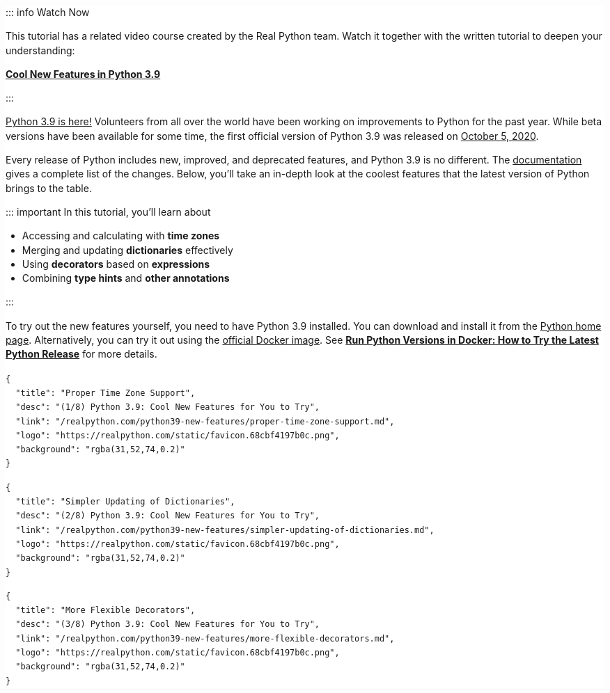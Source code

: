 ::: info Watch Now

This tutorial has a related video course created by the Real Python team. Watch it together with the written tutorial to deepen your understanding:

[**Cool New Features in Python 3.9**](/courses/cool-new-features-python-39/)

:::

[<FontIcon icon="fa-brands fa-python"/>Python 3.9 is here!](https://python.org/downloads/release/python-390/) Volunteers from all over the world have been working on improvements to Python for the past year. While beta versions have been available for some time, the first official version of Python 3.9 was released on [<FontIcon icon="fa-brands fa-python"/>October 5, 2020](https://python.org/dev/peps/pep-0596/).

Every release of Python includes new, improved, and deprecated features, and Python 3.9 is no different. The [<FontIcon icon="fa-brands fa-python"/>documentation](https://docs.python.org/3.9/whatsnew/3.9.html) gives a complete list of the changes. Below, you’ll take an in-depth look at the coolest features that the latest version of Python brings to the table.

::: important In this tutorial, you’ll learn about

- Accessing and calculating with **time zones**
- Merging and updating **dictionaries** effectively
- Using **decorators** based on **expressions**
- Combining **type hints** and **other annotations**

:::

To try out the new features yourself, you need to have Python 3.9 installed. You can download and install it from the [<FontIcon icon="fa-brands fa-python"/>Python home page](https://python.org/download/pre-releases/). Alternatively, you can try it out using the [<FontIcon icon="fa-brands fa-docker"/>official Docker image](https://hub.docker.com/_/python/). See [**Run Python Versions in Docker: How to Try the Latest Python Release**](/realpython.com/python-versions-docker.md) for more details.

```component VPCard
{
  "title": "Proper Time Zone Support",
  "desc": "(1/8) Python 3.9: Cool New Features for You to Try",
  "link": "/realpython.com/python39-new-features/proper-time-zone-support.md",
  "logo": "https://realpython.com/static/favicon.68cbf4197b0c.png",
  "background": "rgba(31,52,74,0.2)"
}
```

```component VPCard
{
  "title": "Simpler Updating of Dictionaries",
  "desc": "(2/8) Python 3.9: Cool New Features for You to Try",
  "link": "/realpython.com/python39-new-features/simpler-updating-of-dictionaries.md",
  "logo": "https://realpython.com/static/favicon.68cbf4197b0c.png",
  "background": "rgba(31,52,74,0.2)"
}
```

```component VPCard
{
  "title": "More Flexible Decorators",
  "desc": "(3/8) Python 3.9: Cool New Features for You to Try",
  "link": "/realpython.com/python39-new-features/more-flexible-decorators.md",
  "logo": "https://realpython.com/static/favicon.68cbf4197b0c.png",
  "background": "rgba(31,52,74,0.2)"
}
```
